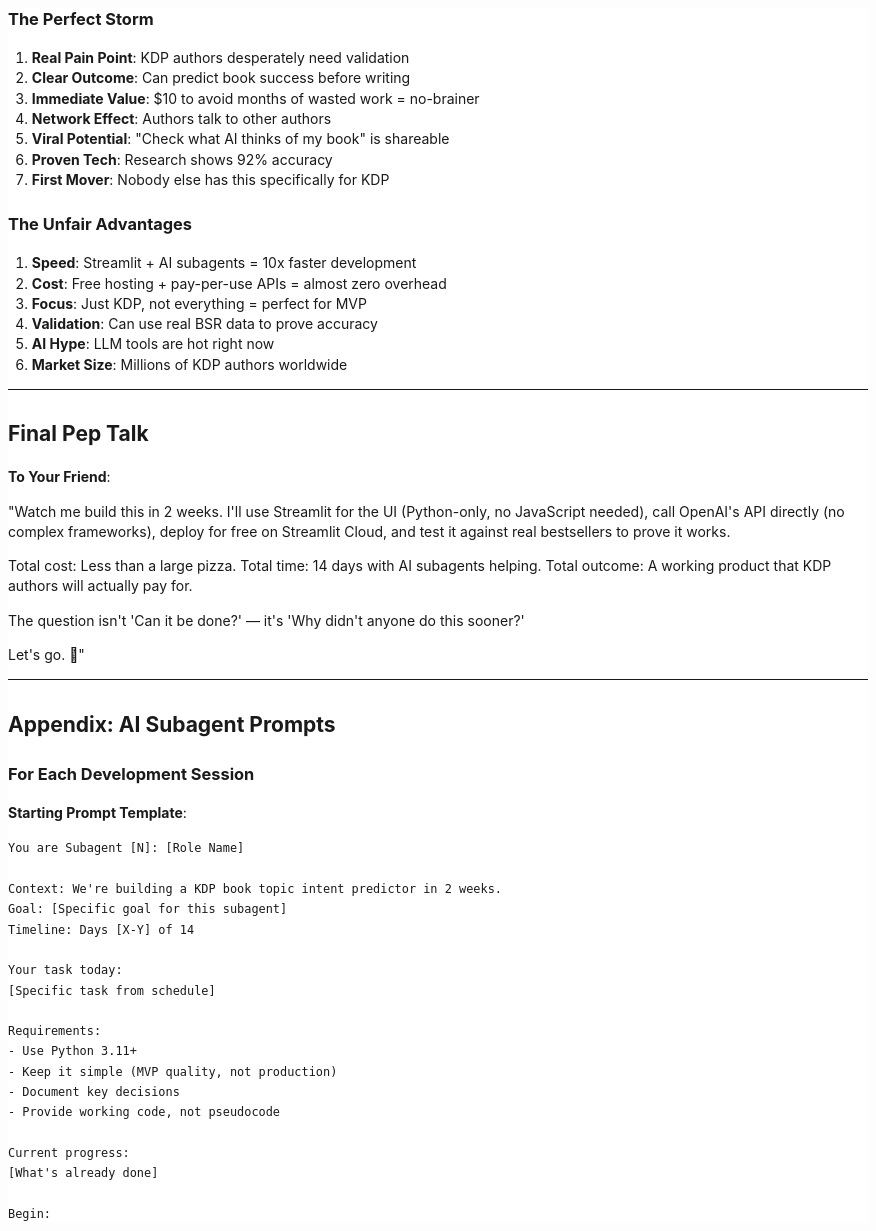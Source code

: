 ### The Perfect Storm

1. **Real Pain Point**: KDP authors desperately need validation
2. **Clear Outcome**: Can predict book success before writing
3. **Immediate Value**: $10 to avoid months of wasted work = no-brainer
4. **Network Effect**: Authors talk to other authors
5. **Viral Potential**: "Check what AI thinks of my book" is shareable
6. **Proven Tech**: Research shows 92% accuracy
7. **First Mover**: Nobody else has this specifically for KDP

### The Unfair Advantages

1. **Speed**: Streamlit + AI subagents = 10x faster development
2. **Cost**: Free hosting + pay-per-use APIs = almost zero overhead
3. **Focus**: Just KDP, not everything = perfect for MVP
4. **Validation**: Can use real BSR data to prove accuracy
5. **AI Hype**: LLM tools are hot right now
6. **Market Size**: Millions of KDP authors worldwide

---

## Final Pep Talk

**To Your Friend**:

"Watch me build this in 2 weeks. I'll use Streamlit for the UI (Python-only, no JavaScript needed), call OpenAI's API directly (no complex frameworks), deploy for free on Streamlit Cloud, and test it against real bestsellers to prove it works.

Total cost: Less than a large pizza.
Total time: 14 days with AI subagents helping.
Total outcome: A working product that KDP authors will actually pay for.

The question isn't 'Can it be done?' — it's 'Why didn't anyone do this sooner?'

Let's go. 🚀"

---

## Appendix: AI Subagent Prompts

### For Each Development Session

**Starting Prompt Template**:
```
You are Subagent [N]: [Role Name]

Context: We're building a KDP book topic intent predictor in 2 weeks.
Goal: [Specific goal for this subagent]
Timeline: Days [X-Y] of 14

Your task today:
[Specific task from schedule]

Requirements:
- Use Python 3.11+
- Keep it simple (MVP quality, not production)
- Document key decisions
- Provide working code, not pseudocode

Current progress:
[What's already done]

Begin:
```
